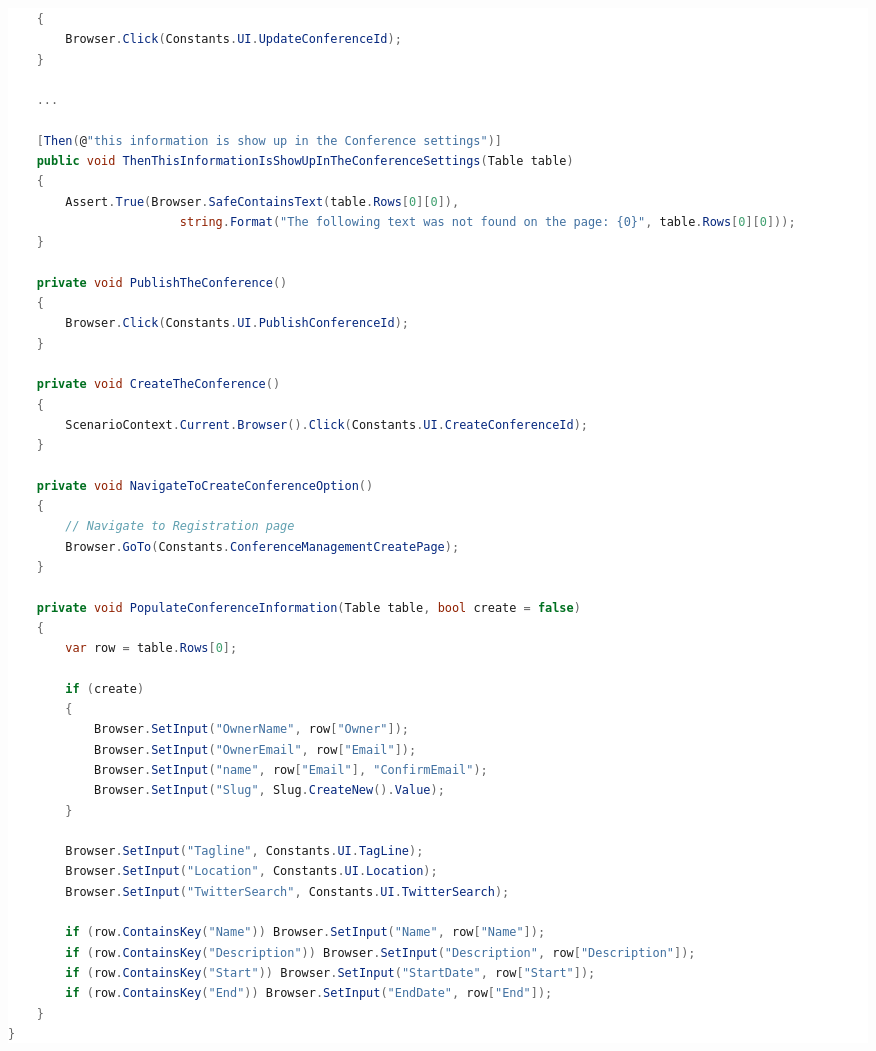 ```Cs
    {
        Browser.Click(Constants.UI.UpdateConferenceId);
    }

    ...

    [Then(@"this information is show up in the Conference settings")]
    public void ThenThisInformationIsShowUpInTheConferenceSettings(Table table)
    {
        Assert.True(Browser.SafeContainsText(table.Rows[0][0]),
                        string.Format("The following text was not found on the page: {0}", table.Rows[0][0]));
    }

    private void PublishTheConference()
    {
        Browser.Click(Constants.UI.PublishConferenceId);
    }

    private void CreateTheConference()
    {
        ScenarioContext.Current.Browser().Click(Constants.UI.CreateConferenceId);
    }
        
    private void NavigateToCreateConferenceOption()
    {
        // Navigate to Registration page
        Browser.GoTo(Constants.ConferenceManagementCreatePage);
    }

    private void PopulateConferenceInformation(Table table, bool create = false)
    {
        var row = table.Rows[0];

        if (create)
        {
            Browser.SetInput("OwnerName", row["Owner"]);
            Browser.SetInput("OwnerEmail", row["Email"]);
            Browser.SetInput("name", row["Email"], "ConfirmEmail");
            Browser.SetInput("Slug", Slug.CreateNew().Value);
        }

        Browser.SetInput("Tagline", Constants.UI.TagLine);
        Browser.SetInput("Location", Constants.UI.Location);
        Browser.SetInput("TwitterSearch", Constants.UI.TwitterSearch);

        if (row.ContainsKey("Name")) Browser.SetInput("Name", row["Name"]);
        if (row.ContainsKey("Description")) Browser.SetInput("Description", row["Description"]);
        if (row.ContainsKey("Start")) Browser.SetInput("StartDate", row["Start"]);
        if (row.ContainsKey("End")) Browser.SetInput("EndDate", row["End"]);
    }
}
```


[j_chapter3]:       Journey_03_OrdersBC.markdown
[j_chapter5]:       Journey_05_PaymentsBC.markdown
[r_chapter4]:       Reference_04_DeepDive.markdown
[appendix1]:        Appendix1_Running.markdown
[fig1]:             images/Journey_04_TopLevel.png?raw=true
[fig2]:             images/Journey_04_ViewRepository.png?raw=true
[fig3]:             images/Journey_04_Architecture.png?raw=true
[fig4]:             images/Journey_04_SeatsAvailability.png?raw=true
[repourl]:          https://github.com/mspnp/cqrs-journey-code
[modelvalidation]:  http://msdn.microsoft.com/en-us/library/dd410405(VS.98).aspx
[specflow]:         http://www.specflow.org/
[watin]:            http://watin.org
[xUnit]:            http://xunit.codeplex.com/
[mil]:              http://jelster.github.com/CqrsMessagingTools/
[downloadc]:        http://NEEDFWLINK
[repopattern]:      http://martinfowler.com/eaaCatalog/repository.html
[tfhab]:            http://msdn.microsoft.com/en-us/library/hh680934(v=pandp.50)
[testingguide]:     http://testingguidance.codeplex.com
